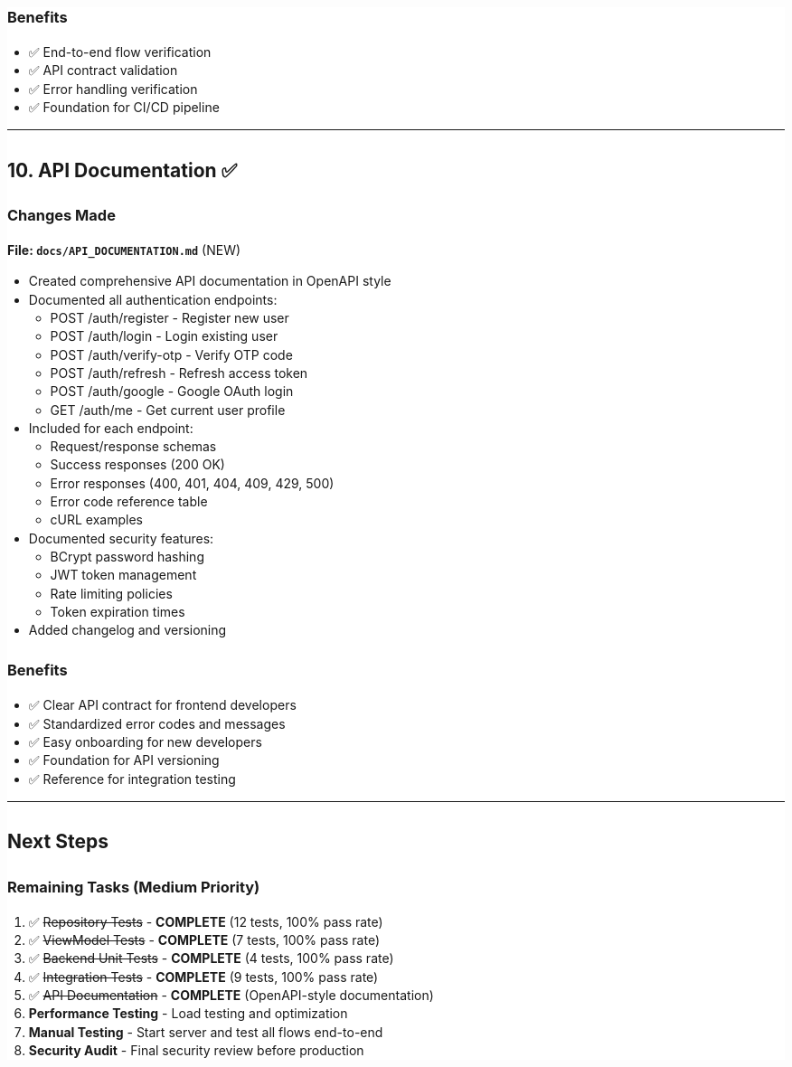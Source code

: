 ### Benefits
- ✅ End-to-end flow verification
- ✅ API contract validation
- ✅ Error handling verification
- ✅ Foundation for CI/CD pipeline

---

## 10. API Documentation ✅

### Changes Made

**File: `docs/API_DOCUMENTATION.md`** (NEW)
- Created comprehensive API documentation in OpenAPI style
- Documented all authentication endpoints:
  - POST /auth/register - Register new user
  - POST /auth/login - Login existing user
  - POST /auth/verify-otp - Verify OTP code
  - POST /auth/refresh - Refresh access token
  - POST /auth/google - Google OAuth login
  - GET /auth/me - Get current user profile
- Included for each endpoint:
  - Request/response schemas
  - Success responses (200 OK)
  - Error responses (400, 401, 404, 409, 429, 500)
  - Error code reference table
  - cURL examples
- Documented security features:
  - BCrypt password hashing
  - JWT token management
  - Rate limiting policies
  - Token expiration times
- Added changelog and versioning

### Benefits
- ✅ Clear API contract for frontend developers
- ✅ Standardized error codes and messages
- ✅ Easy onboarding for new developers
- ✅ Foundation for API versioning
- ✅ Reference for integration testing

---

## Next Steps

### Remaining Tasks (Medium Priority)

1. ✅ ~~Repository Tests~~ - **COMPLETE** (12 tests, 100% pass rate)
2. ✅ ~~ViewModel Tests~~ - **COMPLETE** (7 tests, 100% pass rate)
3. ✅ ~~Backend Unit Tests~~ - **COMPLETE** (4 tests, 100% pass rate)
4. ✅ ~~Integration Tests~~ - **COMPLETE** (9 tests, 100% pass rate)
5. ✅ ~~API Documentation~~ - **COMPLETE** (OpenAPI-style documentation)
6. **Performance Testing** - Load testing and optimization
7. **Manual Testing** - Start server and test all flows end-to-end
8. **Security Audit** - Final security review before production
